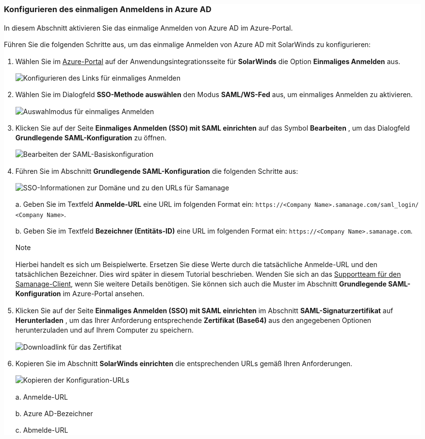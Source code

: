 ### <a name="configure-azure-ad-single-sign-on"></a>Konfigurieren des einmaligen Anmeldens in Azure AD

In diesem Abschnitt aktivieren Sie das einmalige Anmelden von Azure AD im Azure-Portal.

Führen Sie die folgenden Schritte aus, um das einmalige Anmelden von Azure AD mit SolarWinds zu konfigurieren:

1. Wählen Sie im [Azure-Portal](https://portal.azure.com/) auf der Anwendungsintegrationsseite für **SolarWinds** die Option **Einmaliges Anmelden** aus.

    ![Konfigurieren des Links für einmaliges Anmelden](common/select-sso.png)

2. Wählen Sie im Dialogfeld **SSO-Methode auswählen** den Modus **SAML/WS-Fed** aus, um einmaliges Anmelden zu aktivieren.

    ![Auswahlmodus für einmaliges Anmelden](common/select-saml-option.png)

3. Klicken Sie auf der Seite **Einmaliges Anmelden (SSO) mit SAML einrichten** auf das Symbol **Bearbeiten** , um das Dialogfeld **Grundlegende SAML-Konfiguration** zu öffnen.

    ![Bearbeiten der SAML-Basiskonfiguration](common/edit-urls.png)

4. Führen Sie im Abschnitt **Grundlegende SAML-Konfiguration** die folgenden Schritte aus:

    ![SSO-Informationen zur Domäne und zu den URLs für Samanage](common/sp-identifier.png)

    a. Geben Sie im Textfeld **Anmelde-URL** eine URL im folgenden Format ein: `https://<Company Name>.samanage.com/saml_login/<Company Name>`.

    b. Geben Sie im Textfeld **Bezeichner (Entitäts-ID)** eine URL im folgenden Format ein: `https://<Company Name>.samanage.com`.

    > [!NOTE] 
    > Hierbei handelt es sich um Beispielwerte. Ersetzen Sie diese Werte durch die tatsächliche Anmelde-URL und den tatsächlichen Bezeichner. Dies wird später in diesem Tutorial beschrieben. Wenden Sie sich an das [Supportteam für den Samanage-Client](https://www.samanage.com/support), wenn Sie weitere Details benötigen. Sie können sich auch die Muster im Abschnitt **Grundlegende SAML-Konfiguration** im Azure-Portal ansehen.

4. Klicken Sie auf der Seite **Einmaliges Anmelden (SSO) mit SAML einrichten** im Abschnitt **SAML-Signaturzertifikat** auf **Herunterladen** , um das Ihrer Anforderung entsprechende **Zertifikat (Base64)** aus den angegebenen Optionen herunterzuladen und auf Ihrem Computer zu speichern.

    ![Downloadlink für das Zertifikat](common/certificatebase64.png)

6. Kopieren Sie im Abschnitt **SolarWinds einrichten** die entsprechenden URLs gemäß Ihren Anforderungen.

    ![Kopieren der Konfiguration-URLs](common/copy-configuration-urls.png)

    a. Anmelde-URL

    b. Azure AD-Bezeichner

    c. Abmelde-URL
